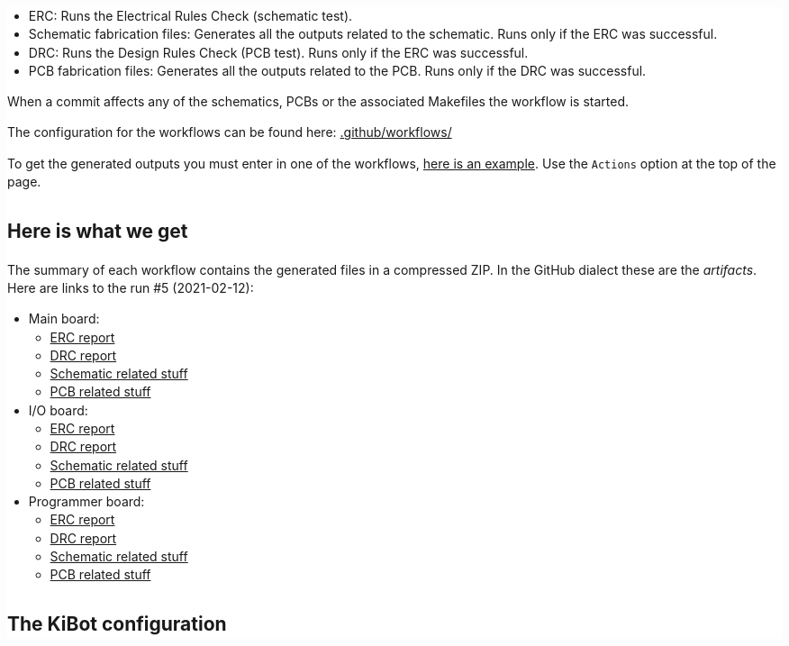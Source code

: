 - ERC: Runs the Electrical Rules Check (schematic test).
- Schematic fabrication files: Generates all the outputs related to the schematic. Runs only if the ERC was successful.
- DRC: Runs the Design Rules Check (PCB test). Runs only if the ERC was successful.
- PCB fabrication files: Generates all the outputs related to the PCB. Runs only if the DRC was successful.

When a commit affects any of the schematics, PCBs or the associated Makefiles the workflow is started.

The configuration for the workflows can be found here: [.github/workflows/](https://github.com/INTI-CMNB/kicad-ci-test-spora/tree/master/.github/workflows)

To get the generated outputs you must enter in one of the workflows, [here is an example](https://github.com/INTI-CMNB/kicad-ci-test-spora/actions/runs/562325892).
Use the `Actions` option at the top of the page.

## Here is what we get

The summary of each workflow contains the generated files in a compressed ZIP. In the GitHub dialect these are the *artifacts*.
Here are links to the run #5 (2021-02-12):

- Main board:
  - [ERC report](https://github.com/INTI-CMNB/kicad-ci-test-spora/suites/2030327470/artifacts/40807405)
  - [DRC report](https://github.com/INTI-CMNB/kicad-ci-test-spora/suites/2030327470/artifacts/40807404)
  - [Schematic related stuff](https://github.com/INTI-CMNB/kicad-ci-test-spora/suites/2030327470/artifacts/40807407)
  - [PCB related stuff](https://github.com/INTI-CMNB/kicad-ci-test-spora/suites/2030327470/artifacts/40807406)
- I/O board:
  - [ERC report](https://github.com/INTI-CMNB/kicad-ci-test-spora/suites/2030327468/artifacts/40799887)
  - [DRC report](https://github.com/INTI-CMNB/kicad-ci-test-spora/suites/2030327468/artifacts/40799886)
  - [Schematic related stuff](https://github.com/INTI-CMNB/kicad-ci-test-spora/suites/2030327468/artifacts/40799889)
  - [PCB related stuff](https://github.com/INTI-CMNB/kicad-ci-test-spora/suites/2030327468/artifacts/40799888)
- Programmer board:
  - [ERC report](https://github.com/INTI-CMNB/kicad-ci-test-spora/suites/2030327465/artifacts/40799892)
  - [DRC report](https://github.com/INTI-CMNB/kicad-ci-test-spora/suites/2030327465/artifacts/40799891)
  - [Schematic related stuff](https://github.com/INTI-CMNB/kicad-ci-test-spora/suites/2030327465/artifacts/40799894)
  - [PCB related stuff](https://github.com/INTI-CMNB/kicad-ci-test-spora/suites/2030327465/artifacts/40799893)

## The KiBot configuration
